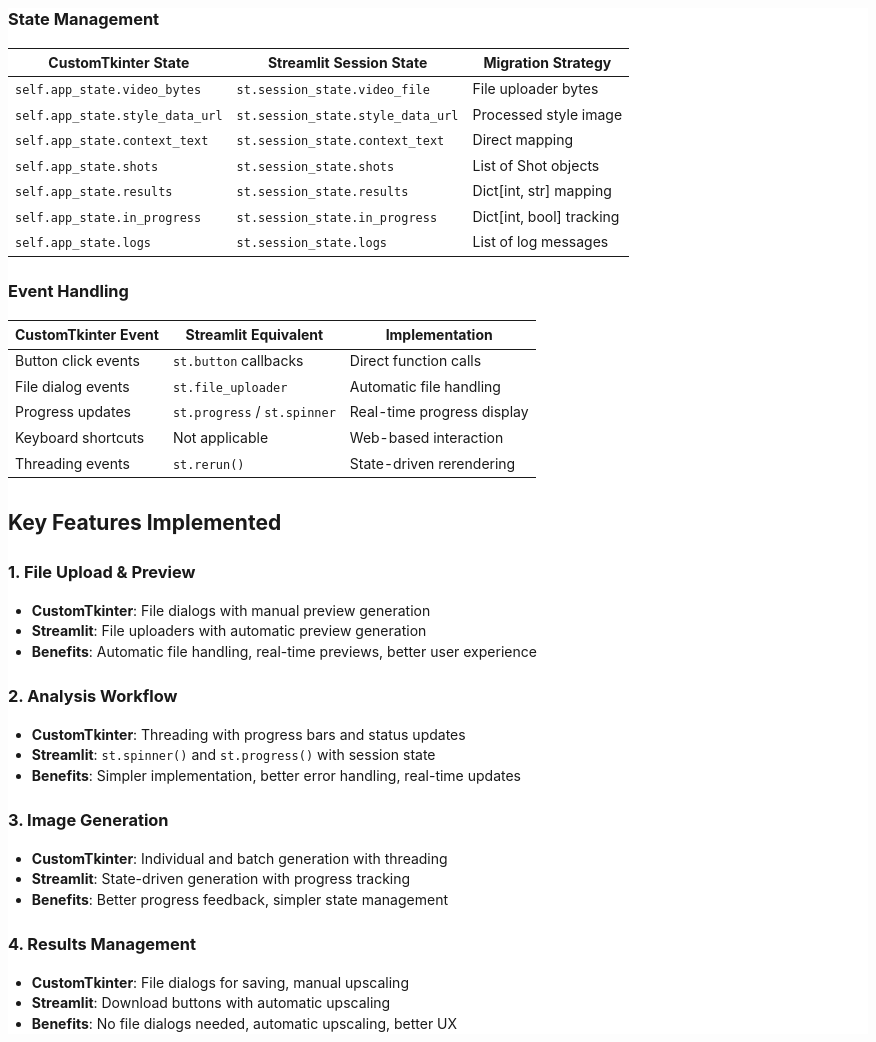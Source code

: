 ### State Management

| CustomTkinter State | Streamlit Session State | Migration Strategy |
|--------------------|-------------------------|-------------------|
| `self.app_state.video_bytes` | `st.session_state.video_file` | File uploader bytes |
| `self.app_state.style_data_url` | `st.session_state.style_data_url` | Processed style image |
| `self.app_state.context_text` | `st.session_state.context_text` | Direct mapping |
| `self.app_state.shots` | `st.session_state.shots` | List of Shot objects |
| `self.app_state.results` | `st.session_state.results` | Dict[int, str] mapping |
| `self.app_state.in_progress` | `st.session_state.in_progress` | Dict[int, bool] tracking |
| `self.app_state.logs` | `st.session_state.logs` | List of log messages |

### Event Handling

| CustomTkinter Event | Streamlit Equivalent | Implementation |
|--------------------|---------------------|----------------|
| Button click events | `st.button` callbacks | Direct function calls |
| File dialog events | `st.file_uploader` | Automatic file handling |
| Progress updates | `st.progress` / `st.spinner` | Real-time progress display |
| Keyboard shortcuts | Not applicable | Web-based interaction |
| Threading events | `st.rerun()` | State-driven rerendering |

## Key Features Implemented

### 1. File Upload & Preview
- **CustomTkinter**: File dialogs with manual preview generation
- **Streamlit**: File uploaders with automatic preview generation
- **Benefits**: Automatic file handling, real-time previews, better user experience

### 2. Analysis Workflow
- **CustomTkinter**: Threading with progress bars and status updates
- **Streamlit**: `st.spinner()` and `st.progress()` with session state
- **Benefits**: Simpler implementation, better error handling, real-time updates

### 3. Image Generation
- **CustomTkinter**: Individual and batch generation with threading
- **Streamlit**: State-driven generation with progress tracking
- **Benefits**: Better progress feedback, simpler state management

### 4. Results Management
- **CustomTkinter**: File dialogs for saving, manual upscaling
- **Streamlit**: Download buttons with automatic upscaling
- **Benefits**: No file dialogs needed, automatic upscaling, better UX
